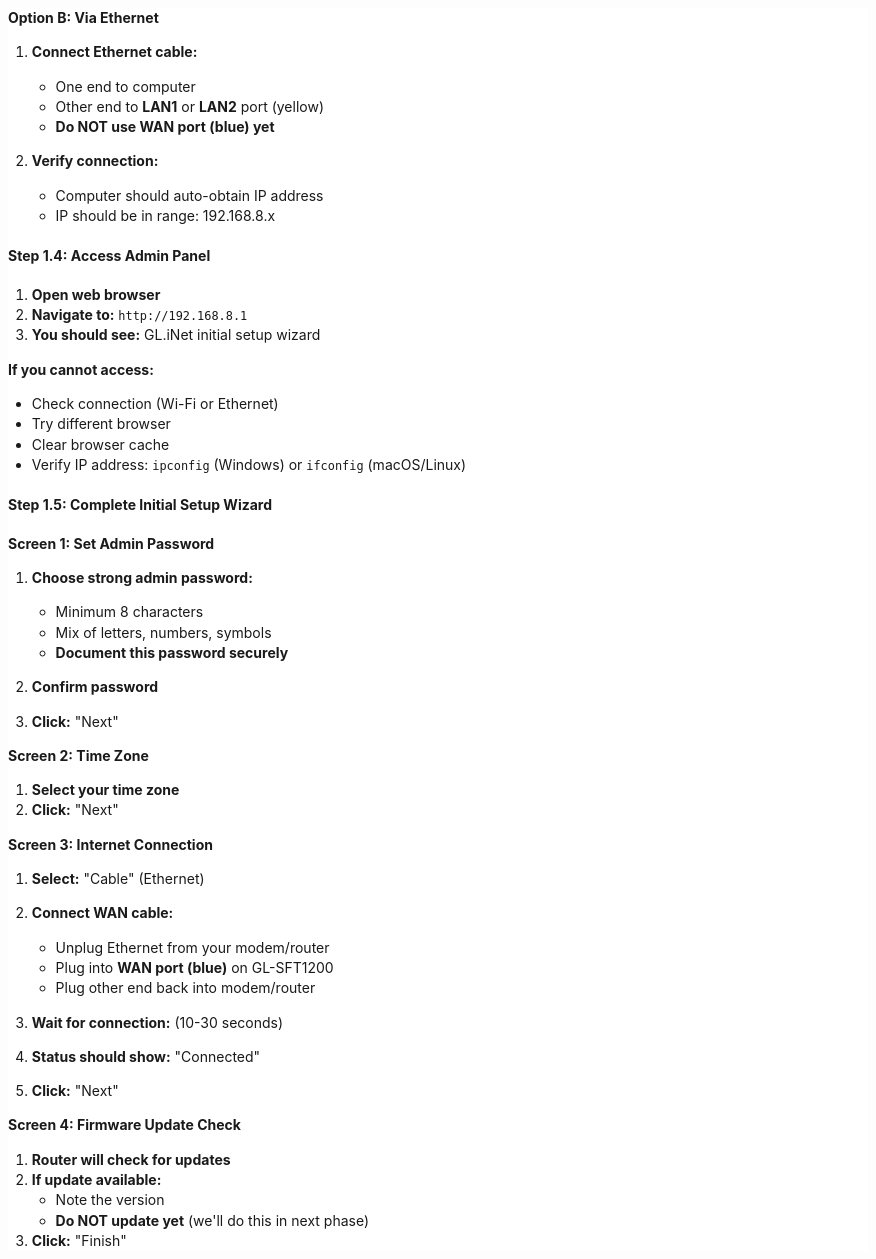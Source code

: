 **Option B: Via Ethernet**

1. **Connect Ethernet cable:**
   - One end to computer
   - Other end to **LAN1** or **LAN2** port (yellow)
   - **Do NOT use WAN port (blue) yet**

2. **Verify connection:**
   - Computer should auto-obtain IP address
   - IP should be in range: 192.168.8.x

#### Step 1.4: Access Admin Panel

1. **Open web browser**
2. **Navigate to:** `http://192.168.8.1`
3. **You should see:** GL.iNet initial setup wizard

**If you cannot access:**
- Check connection (Wi-Fi or Ethernet)
- Try different browser
- Clear browser cache
- Verify IP address: `ipconfig` (Windows) or `ifconfig` (macOS/Linux)

#### Step 1.5: Complete Initial Setup Wizard

**Screen 1: Set Admin Password**

1. **Choose strong admin password:**
   - Minimum 8 characters
   - Mix of letters, numbers, symbols
   - **Document this password securely**

2. **Confirm password**
3. **Click:** "Next"

**Screen 2: Time Zone**

1. **Select your time zone**
2. **Click:** "Next"

**Screen 3: Internet Connection**

1. **Select:** "Cable" (Ethernet)
2. **Connect WAN cable:**
   - Unplug Ethernet from your modem/router
   - Plug into **WAN port (blue)** on GL-SFT1200
   - Plug other end back into modem/router

3. **Wait for connection:** (10-30 seconds)
4. **Status should show:** "Connected"
5. **Click:** "Next"

**Screen 4: Firmware Update Check**

1. **Router will check for updates**
2. **If update available:**
   - Note the version
   - **Do NOT update yet** (we'll do this in next phase)
3. **Click:** "Finish"
